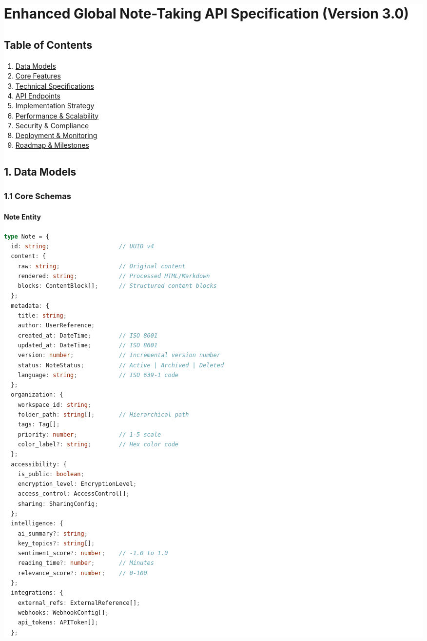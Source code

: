 # Enhanced Global Note-Taking API Specification (Version 3.0)

## Table of Contents
1. [Data Models](#1-data-models)
2. [Core Features](#2-core-features)
3. [Technical Specifications](#3-technical-specifications)
4. [API Endpoints](#4-api-endpoints)
5. [Implementation Strategy](#5-implementation-strategy)
6. [Performance & Scalability](#6-performance--scalability)
7. [Security & Compliance](#7-security--compliance)
8. [Deployment & Monitoring](#8-deployment--monitoring)
9. [Roadmap & Milestones](#9-roadmap--milestones)

## 1. Data Models

### 1.1 Core Schemas

#### Note Entity
```typescript
type Note = {
  id: string;                    // UUID v4
  content: {
    raw: string;                 // Original content
    rendered: string;            // Processed HTML/Markdown
    blocks: ContentBlock[];      // Structured content blocks
  };
  metadata: {
    title: string;              
    author: UserReference;      
    created_at: DateTime;        // ISO 8601
    updated_at: DateTime;        // ISO 8601
    version: number;             // Incremental version number
    status: NoteStatus;          // Active | Archived | Deleted
    language: string;            // ISO 639-1 code
  };
  organization: {
    workspace_id: string;
    folder_path: string[];       // Hierarchical path
    tags: Tag[];
    priority: number;            // 1-5 scale
    color_label?: string;        // Hex color code
  };
  accessibility: {
    is_public: boolean;
    encryption_level: EncryptionLevel;
    access_control: AccessControl[];
    sharing: SharingConfig;
  };
  intelligence: {
    ai_summary?: string;
    key_topics?: string[];
    sentiment_score?: number;    // -1.0 to 1.0
    reading_time?: number;       // Minutes
    relevance_score?: number;    // 0-100
  };
  integrations: {
    external_refs: ExternalReference[];
    webhooks: WebhookConfig[];
    api_tokens: APIToken[];
  };
```